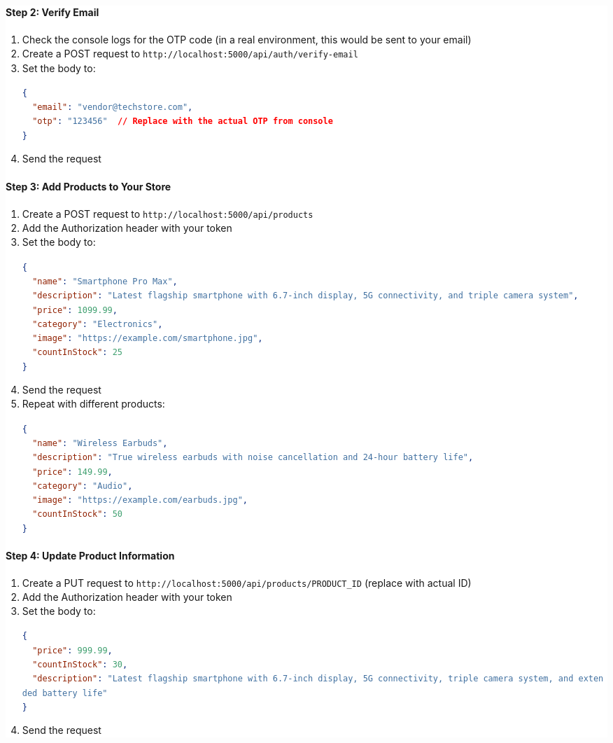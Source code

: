 #### Step 2: Verify Email
1. Check the console logs for the OTP code (in a real environment, this would be sent to your email)
2. Create a POST request to `http://localhost:5000/api/auth/verify-email`
3. Set the body to:
   ```json
   {
     "email": "vendor@techstore.com",
     "otp": "123456"  // Replace with the actual OTP from console
   }
   ```
4. Send the request

#### Step 3: Add Products to Your Store
1. Create a POST request to `http://localhost:5000/api/products`
2. Add the Authorization header with your token
3. Set the body to:
   ```json
   {
     "name": "Smartphone Pro Max",
     "description": "Latest flagship smartphone with 6.7-inch display, 5G connectivity, and triple camera system",
     "price": 1099.99,
     "category": "Electronics",
     "image": "https://example.com/smartphone.jpg",
     "countInStock": 25
   }
   ```
4. Send the request
5. Repeat with different products:
   ```json
   {
     "name": "Wireless Earbuds",
     "description": "True wireless earbuds with noise cancellation and 24-hour battery life",
     "price": 149.99,
     "category": "Audio",
     "image": "https://example.com/earbuds.jpg",
     "countInStock": 50
   }
   ```

#### Step 4: Update Product Information
1. Create a PUT request to `http://localhost:5000/api/products/PRODUCT_ID` (replace with actual ID)
2. Add the Authorization header with your token
3. Set the body to:
   ```json
   {
     "price": 999.99,
     "countInStock": 30,
     "description": "Latest flagship smartphone with 6.7-inch display, 5G connectivity, triple camera system, and extended battery life"
   }
   ```
4. Send the request

